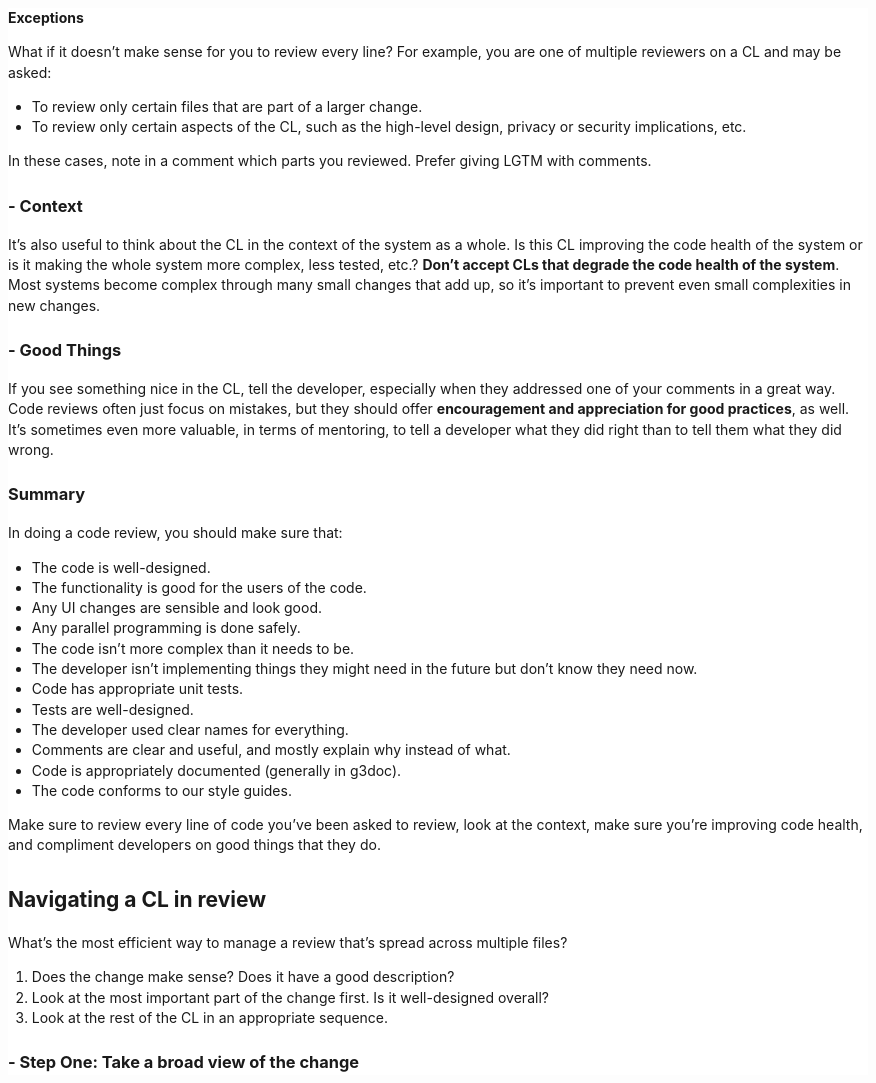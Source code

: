 **Exceptions**

What if it doesn’t make sense for you to review every line? For example, you are one of multiple reviewers on a CL and may be asked:
  - To review only certain files that are part of a larger change.
  - To review only certain aspects of the CL, such as the high-level design, privacy or security implications, etc.

In these cases, note in a comment which parts you reviewed. Prefer giving LGTM with comments.

### - Context

It’s also useful to think about the CL in the context of the system as a whole. Is this CL improving the code health of the system or is it making the whole system more complex, less tested, etc.? **Don’t accept CLs that degrade the code health of the system**. Most systems become complex through many small changes that add up, so it’s important to prevent even small complexities in new changes.

### - Good Things

If you see something nice in the CL, tell the developer, especially when they addressed one of your comments in a great way. Code reviews often just focus on mistakes, but they should offer **encouragement and appreciation for good practices**, as well. It’s sometimes even more valuable, in terms of mentoring, to tell a developer what they did right than to tell them what they did wrong.

### Summary

In doing a code review, you should make sure that:

  - The code is well-designed.
  - The functionality is good for the users of the code.
  - Any UI changes are sensible and look good.
  - Any parallel programming is done safely.
  - The code isn’t more complex than it needs to be.
  - The developer isn’t implementing things they might need in the future but don’t know they need now.
  - Code has appropriate unit tests.
  - Tests are well-designed.
  - The developer used clear names for everything.
  - Comments are clear and useful, and mostly explain why instead of what.
  - Code is appropriately documented (generally in g3doc).
  - The code conforms to our style guides.

Make sure to review every line of code you’ve been asked to review, look at the context, make sure you’re improving code health, and compliment developers on good things that they do.


## Navigating a CL in review

What’s the most efficient way to manage a review that’s spread across multiple files?

  1. Does the change make sense? Does it have a good description?
  2. Look at the most important part of the change first. Is it well-designed overall?
  3. Look at the rest of the CL in an appropriate sequence.

### - Step One: Take a broad view of the change
